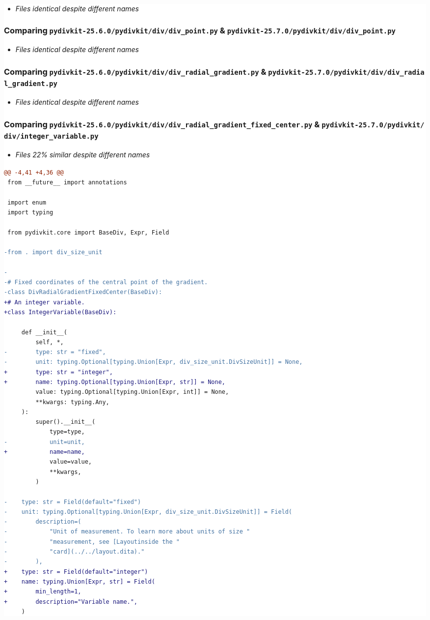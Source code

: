  * *Files identical despite different names*

### Comparing `pydivkit-25.6.0/pydivkit/div/div_point.py` & `pydivkit-25.7.0/pydivkit/div/div_point.py`

 * *Files identical despite different names*

### Comparing `pydivkit-25.6.0/pydivkit/div/div_radial_gradient.py` & `pydivkit-25.7.0/pydivkit/div/div_radial_gradient.py`

 * *Files identical despite different names*

### Comparing `pydivkit-25.6.0/pydivkit/div/div_radial_gradient_fixed_center.py` & `pydivkit-25.7.0/pydivkit/div/integer_variable.py`

 * *Files 22% similar despite different names*

```diff
@@ -4,41 +4,36 @@
 from __future__ import annotations
 
 import enum
 import typing
 
 from pydivkit.core import BaseDiv, Expr, Field
 
-from . import div_size_unit
 
-
-# Fixed coordinates of the central point of the gradient.
-class DivRadialGradientFixedCenter(BaseDiv):
+# An integer variable.
+class IntegerVariable(BaseDiv):
 
     def __init__(
         self, *,
-        type: str = "fixed",
-        unit: typing.Optional[typing.Union[Expr, div_size_unit.DivSizeUnit]] = None,
+        type: str = "integer",
+        name: typing.Optional[typing.Union[Expr, str]] = None,
         value: typing.Optional[typing.Union[Expr, int]] = None,
         **kwargs: typing.Any,
     ):
         super().__init__(
             type=type,
-            unit=unit,
+            name=name,
             value=value,
             **kwargs,
         )
 
-    type: str = Field(default="fixed")
-    unit: typing.Optional[typing.Union[Expr, div_size_unit.DivSizeUnit]] = Field(
-        description=(
-            "Unit of measurement. To learn more about units of size "
-            "measurement, see [Layoutinside the "
-            "card](../../layout.dita)."
-        ),
+    type: str = Field(default="integer")
+    name: typing.Union[Expr, str] = Field(
+        min_length=1, 
+        description="Variable name.",
     )
```
